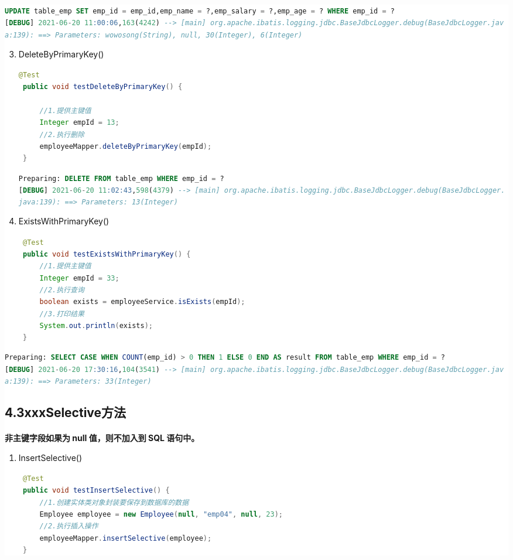    ```sql
   UPDATE table_emp SET emp_id = emp_id,emp_name = ?,emp_salary = ?,emp_age = ? WHERE emp_id = ?   
   [DEBUG] 2021-06-20 11:00:06,163(4242) --> [main] org.apache.ibatis.logging.jdbc.BaseJdbcLogger.debug(BaseJdbcLogger.java:139): ==> Parameters: wowosong(String), null, 30(Integer), 6(Integer)
   ```

3. DeleteByPrimaryKey()

   ```java
   @Test
   	public void testDeleteByPrimaryKey() {
   		
   		//1.提供主键值
   		Integer empId = 13;
   		//2.执行删除
   		employeeMapper.deleteByPrimaryKey(empId);
   	}
   ```
   
   ```sql
   Preparing: DELETE FROM table_emp WHERE emp_id = ?   
   [DEBUG] 2021-06-20 11:02:43,598(4379) --> [main] org.apache.ibatis.logging.jdbc.BaseJdbcLogger.debug(BaseJdbcLogger.java:139): ==> Parameters: 13(Integer)
   ```
   
4. ExistsWithPrimaryKey()

   ```java
   	@Test
   	public void testExistsWithPrimaryKey() {	
   		//1.提供主键值
   		Integer empId = 33;
   		//2.执行查询
   		boolean exists = employeeService.isExists(empId);
   		//3.打印结果
   		System.out.println(exists);
   	}
   ```

```sql
Preparing: SELECT CASE WHEN COUNT(emp_id) > 0 THEN 1 ELSE 0 END AS result FROM table_emp WHERE emp_id = ?   
[DEBUG] 2021-06-20 17:30:16,104(3541) --> [main] org.apache.ibatis.logging.jdbc.BaseJdbcLogger.debug(BaseJdbcLogger.java:139): ==> Parameters: 33(Integer)  
```

## 4.3xxxSelective方法

**非主键字段如果为 null 值，则不加入到 SQL 语句中。**

1. InsertSelective()

   ```java
   	@Test
   	public void testInsertSelective() {		
   		//1.创建实体类对象封装要保存到数据库的数据
   		Employee employee = new Employee(null, "emp04", null, 23);		
   		//2.执行插入操作
   		employeeMapper.insertSelective(employee);		
   	}
   ```
   